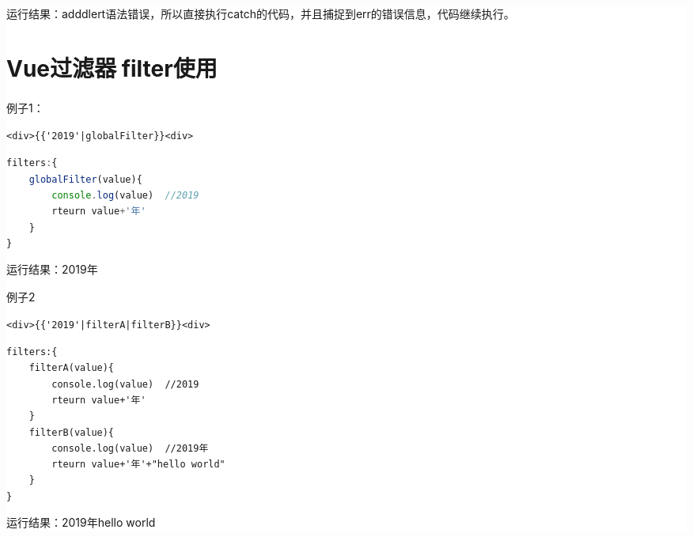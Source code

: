 运行结果：adddlert语法错误，所以直接执行catch的代码，并且捕捉到err的错误信息，代码继续执行。

# Vue过滤器 filter使用

例子1：

```vue
<div>{{'2019'|globalFilter}}<div>
```

```javascript
filters:{
	globalFilter(value){
		console.log(value)  //2019
        rteurn value+'年'
	}
}
```

运行结果：2019年

例子2

```vue
<div>{{'2019'|filterA|filterB}}<div>
```

```
filters:{
	filterA(value){
		console.log(value)  //2019
		rteurn value+'年'
	}
	filterB(value){
		console.log(value)  //2019年
		rteurn value+'年'+"hello world"
	}
}
```

运行结果：2019年hello world